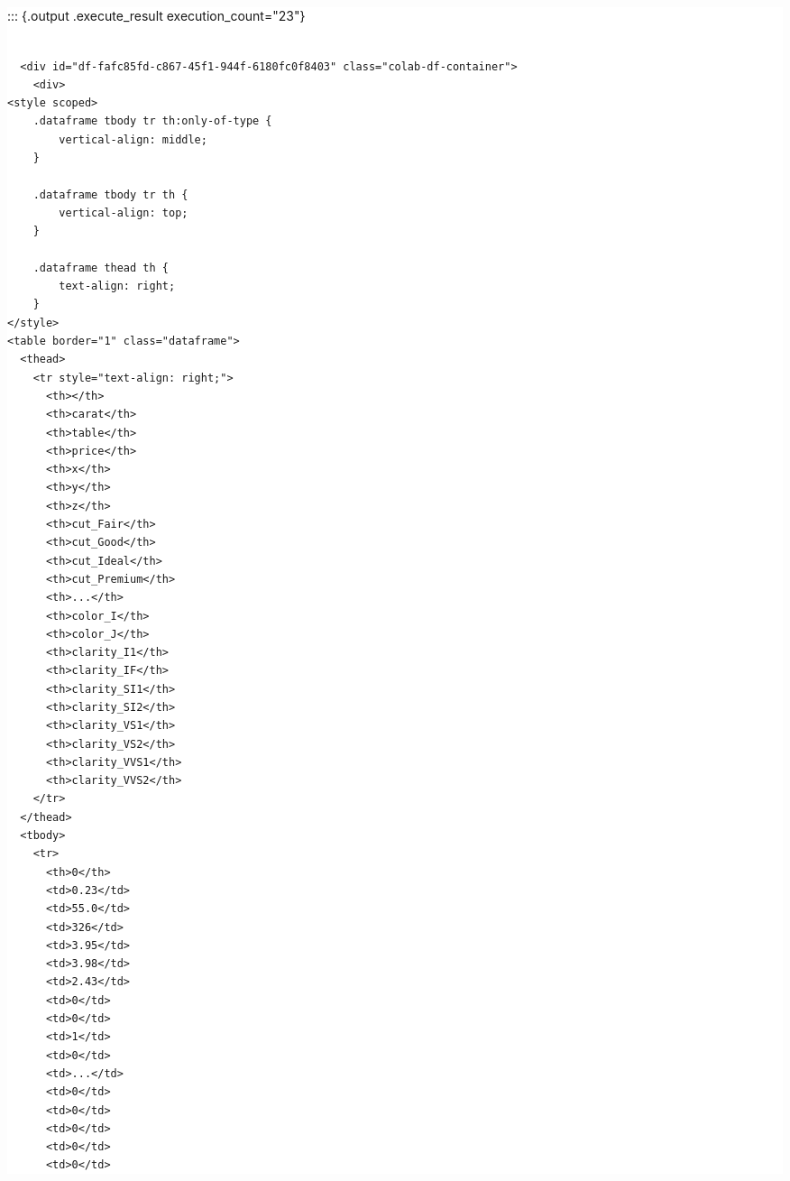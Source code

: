 ::: {.output .execute_result execution_count="23"}
```{=html}

  <div id="df-fafc85fd-c867-45f1-944f-6180fc0f8403" class="colab-df-container">
    <div>
<style scoped>
    .dataframe tbody tr th:only-of-type {
        vertical-align: middle;
    }

    .dataframe tbody tr th {
        vertical-align: top;
    }

    .dataframe thead th {
        text-align: right;
    }
</style>
<table border="1" class="dataframe">
  <thead>
    <tr style="text-align: right;">
      <th></th>
      <th>carat</th>
      <th>table</th>
      <th>price</th>
      <th>x</th>
      <th>y</th>
      <th>z</th>
      <th>cut_Fair</th>
      <th>cut_Good</th>
      <th>cut_Ideal</th>
      <th>cut_Premium</th>
      <th>...</th>
      <th>color_I</th>
      <th>color_J</th>
      <th>clarity_I1</th>
      <th>clarity_IF</th>
      <th>clarity_SI1</th>
      <th>clarity_SI2</th>
      <th>clarity_VS1</th>
      <th>clarity_VS2</th>
      <th>clarity_VVS1</th>
      <th>clarity_VVS2</th>
    </tr>
  </thead>
  <tbody>
    <tr>
      <th>0</th>
      <td>0.23</td>
      <td>55.0</td>
      <td>326</td>
      <td>3.95</td>
      <td>3.98</td>
      <td>2.43</td>
      <td>0</td>
      <td>0</td>
      <td>1</td>
      <td>0</td>
      <td>...</td>
      <td>0</td>
      <td>0</td>
      <td>0</td>
      <td>0</td>
      <td>0</td>
```